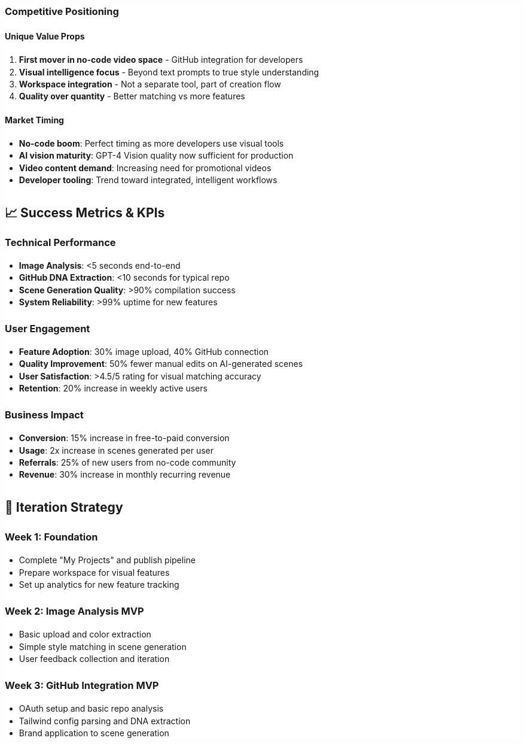 ### Competitive Positioning

#### Unique Value Props
1. **First mover in no-code video space** - GitHub integration for developers
2. **Visual intelligence focus** - Beyond text prompts to true style understanding
3. **Workspace integration** - Not a separate tool, part of creation flow
4. **Quality over quantity** - Better matching vs more features

#### Market Timing
- **No-code boom**: Perfect timing as more developers use visual tools
- **AI vision maturity**: GPT-4 Vision quality now sufficient for production
- **Video content demand**: Increasing need for promotional videos
- **Developer tooling**: Trend toward integrated, intelligent workflows

## 📈 Success Metrics & KPIs

### Technical Performance
- **Image Analysis**: <5 seconds end-to-end
- **GitHub DNA Extraction**: <10 seconds for typical repo
- **Scene Generation Quality**: >90% compilation success
- **System Reliability**: >99% uptime for new features

### User Engagement
- **Feature Adoption**: 30% image upload, 40% GitHub connection
- **Quality Improvement**: 50% fewer manual edits on AI-generated scenes
- **User Satisfaction**: >4.5/5 rating for visual matching accuracy
- **Retention**: 20% increase in weekly active users

### Business Impact
- **Conversion**: 15% increase in free-to-paid conversion
- **Usage**: 2x increase in scenes generated per user
- **Referrals**: 25% of new users from no-code community
- **Revenue**: 30% increase in monthly recurring revenue

## 🔄 Iteration Strategy

### Week 1: Foundation
- Complete "My Projects" and publish pipeline
- Prepare workspace for visual features
- Set up analytics for new feature tracking

### Week 2: Image Analysis MVP
- Basic upload and color extraction
- Simple style matching in scene generation
- User feedback collection and iteration

### Week 3: GitHub Integration MVP  
- OAuth setup and basic repo analysis
- Tailwind config parsing and DNA extraction
- Brand application to scene generation
